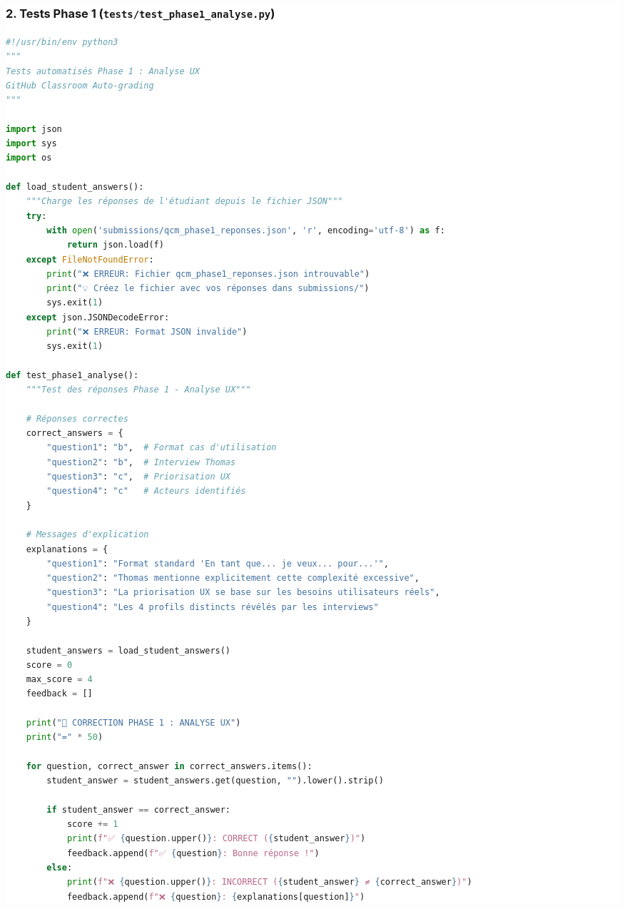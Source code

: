 ### 2. **Tests Phase 1** (`tests/test_phase1_analyse.py`)

```python
#!/usr/bin/env python3
"""
Tests automatisés Phase 1 : Analyse UX
GitHub Classroom Auto-grading
"""

import json
import sys
import os

def load_student_answers():
    """Charge les réponses de l'étudiant depuis le fichier JSON"""
    try:
        with open('submissions/qcm_phase1_reponses.json', 'r', encoding='utf-8') as f:
            return json.load(f)
    except FileNotFoundError:
        print("❌ ERREUR: Fichier qcm_phase1_reponses.json introuvable")
        print("💡 Créez le fichier avec vos réponses dans submissions/")
        sys.exit(1)
    except json.JSONDecodeError:
        print("❌ ERREUR: Format JSON invalide")
        sys.exit(1)

def test_phase1_analyse():
    """Test des réponses Phase 1 - Analyse UX"""
    
    # Réponses correctes
    correct_answers = {
        "question1": "b",  # Format cas d'utilisation
        "question2": "b",  # Interview Thomas
        "question3": "c",  # Priorisation UX
        "question4": "c"   # Acteurs identifiés
    }
    
    # Messages d'explication
    explanations = {
        "question1": "Format standard 'En tant que... je veux... pour...'",
        "question2": "Thomas mentionne explicitement cette complexité excessive",
        "question3": "La priorisation UX se base sur les besoins utilisateurs réels",
        "question4": "Les 4 profils distincts révélés par les interviews"
    }
    
    student_answers = load_student_answers()
    score = 0
    max_score = 4
    feedback = []
    
    print("🎯 CORRECTION PHASE 1 : ANALYSE UX")
    print("=" * 50)
    
    for question, correct_answer in correct_answers.items():
        student_answer = student_answers.get(question, "").lower().strip()
        
        if student_answer == correct_answer:
            score += 1
            print(f"✅ {question.upper()}: CORRECT ({student_answer})")
            feedback.append(f"✅ {question}: Bonne réponse !")
        else:
            print(f"❌ {question.upper()}: INCORRECT ({student_answer} ≠ {correct_answer})")
            feedback.append(f"❌ {question}: {explanations[question]}")
```